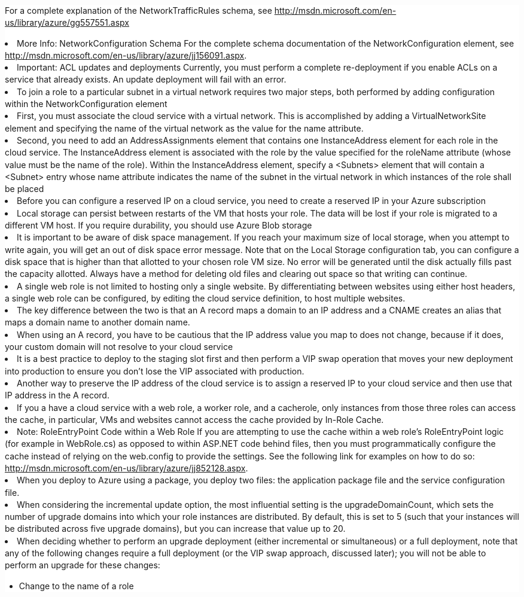 For a complete explanation of the NetworkTrafficRules schema, see <a href="http://msdn.microsoft.com/en-us/library/azure/gg557551.aspx" target="_blank">http://msdn.microsoft.com/en-us/library/azure/gg557551.aspx</a></li>
	<li>More Info: NetworkConfiguration Schema
For the complete schema documentation of the NetworkConfiguration element, see <a href="http://msdn.microsoft.com/en-us/library/azure/jj156091.aspx" target="_blank">http://msdn.microsoft.com/en-us/library/azure/jj156091.aspx</a>.</li>
	<li>Important: ACL updates and deployments
Currently, you must perform a complete re-deployment if you enable ACLs on a service that already exists. An update deployment will fail with an error.</li>
	<li>To join a role to a particular subnet in a virtual network requires two major steps, both performed by adding configuration within the NetworkConfiguration element</li>
	<li>First, you must associate the cloud service with a virtual network. This is accomplished by adding a VirtualNetworkSite element and specifying the name of the virtual network as the value for the name attribute.</li>
	<li>Second, you need to add an AddressAssignments element that contains one InstanceAddress element for each role in the cloud service. The InstanceAddress element is associated with the role by the value specified for the roleName attribute (whose value must be the name of the role). Within the InstanceAddress element, specify a &lt;Subnets&gt; element that will contain a &lt;Subnet&gt; entry whose name attribute indicates the name of the subnet in the virtual network in which instances of the role shall be placed</li>
	<li>Before you can configure a reserved IP on a cloud service, you need to create a reserved IP in your Azure subscription</li>
	<li>Local storage can persist between restarts of the VM that hosts your role. The data will be lost if your role is migrated to a different VM host. If you require durability, you should use Azure Blob storage</li>
	<li>It is important to be aware of disk space management. If you reach your maximum size of local storage, when you attempt to write again, you will get an out of disk space error message. Note that on the Local Storage configuration tab, you can configure a disk space that is higher than that allotted to your chosen role VM size. No error will be generated until the disk actually fills past the capacity allotted. Always have a method for deleting old files and clearing out space so that writing can continue.</li>
	<li>A single web role is not limited to hosting only a single website. By differentiating between websites using either host headers, a single web role can be configured, by editing the cloud service definition, to host multiple websites.</li>
	<li>The key difference between the two is that an A record maps a domain to an IP address and a CNAME creates an alias that maps a domain name to another domain name.</li>
	<li>When using an A record, you have to be cautious that the IP address value you map to does not change, because if it does, your custom domain will not resolve to your cloud service</li>
	<li>It is a best practice to deploy to the staging slot first and then perform a VIP swap operation that moves your new deployment into production to ensure you don’t lose the VIP associated with production.</li>
	<li>Another way to preserve the IP address of the cloud service is to assign a reserved IP to your cloud service and then use that IP address in the A record.</li>
	<li>If you a have a cloud service with a web role, a worker role, and a cacherole, only instances from those three roles can access the cache, in particular, VMs and websites cannot access the cache provided by In-Role Cache.</li>
	<li>Note: RoleEntryPoint Code within a Web Role
If you are attempting to use the cache within a web role’s RoleEntryPoint logic (for example in WebRole.cs) as opposed to within ASP.NET code behind files, then you must programmatically configure the cache instead of relying on the web.config to provide the settings. See the following link for examples on how to do so: <a href="http://msdn.microsoft.com/en-us/library/azure/jj852128.aspx" target="_blank">http://msdn.microsoft.com/en-us/library/azure/jj852128.aspx</a>.</li>
	<li>When you deploy to Azure using a package, you deploy two files: the application package file and the service configuration file.</li>
	<li>When considering the incremental update option, the most influential setting is the upgradeDomainCount, which sets the number of upgrade domains into which your role instances are distributed. By default, this is set to 5 (such that your instances will be distributed across five upgrade domains), but you can increase that value up to 20.</li>
	<li>When deciding whether to perform an upgrade deployment (either incremental or simultaneous) or a full deployment, note that any of the following changes require a full deployment (or the VIP swap approach, discussed later); you will not be able to perform an upgrade for these changes:
<ul>
	<li>Change to the name of a role</li>